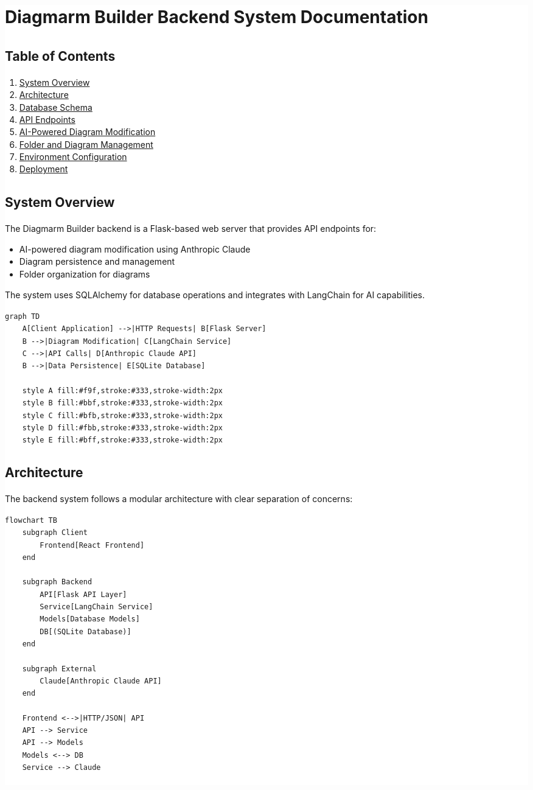 # Diagmarm Builder Backend System Documentation

## Table of Contents
1. [System Overview](#system-overview)
2. [Architecture](#architecture)
3. [Database Schema](#database-schema)
4. [API Endpoints](#api-endpoints)
5. [AI-Powered Diagram Modification](#ai-powered-diagram-modification)
6. [Folder and Diagram Management](#folder-and-diagram-management)
7. [Environment Configuration](#environment-configuration)
8. [Deployment](#deployment)

## System Overview

The Diagmarm Builder backend is a Flask-based web server that provides API endpoints for:
- AI-powered diagram modification using Anthropic Claude
- Diagram persistence and management
- Folder organization for diagrams

The system uses SQLAlchemy for database operations and integrates with LangChain for AI capabilities.

```mermaid
graph TD
    A[Client Application] -->|HTTP Requests| B[Flask Server]
    B -->|Diagram Modification| C[LangChain Service]
    C -->|API Calls| D[Anthropic Claude API]
    B -->|Data Persistence| E[SQLite Database]
    
    style A fill:#f9f,stroke:#333,stroke-width:2px
    style B fill:#bbf,stroke:#333,stroke-width:2px
    style C fill:#bfb,stroke:#333,stroke-width:2px
    style D fill:#fbb,stroke:#333,stroke-width:2px
    style E fill:#bff,stroke:#333,stroke-width:2px
```

## Architecture

The backend system follows a modular architecture with clear separation of concerns:

```mermaid
flowchart TB
    subgraph Client
        Frontend[React Frontend]
    end
    
    subgraph Backend
        API[Flask API Layer]
        Service[LangChain Service]
        Models[Database Models]
        DB[(SQLite Database)]
    end
    
    subgraph External
        Claude[Anthropic Claude API]
    end
    
    Frontend <-->|HTTP/JSON| API
    API --> Service
    API --> Models
    Models <--> DB
    Service --> Claude
    
```